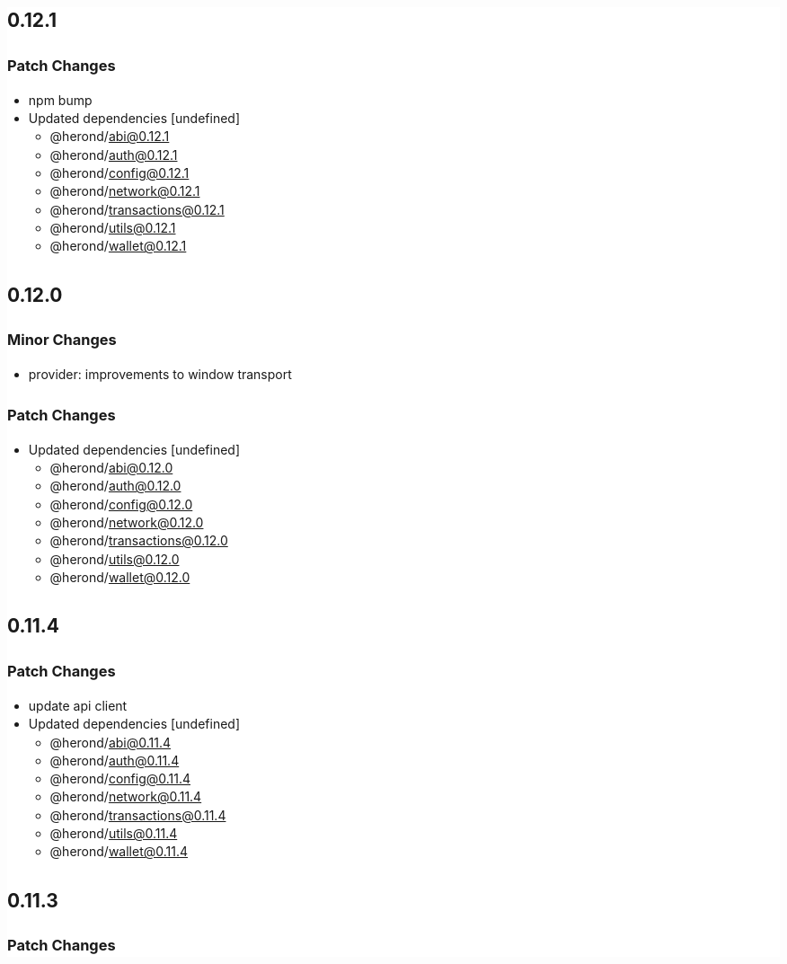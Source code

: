 ## 0.12.1

### Patch Changes

- npm bump
- Updated dependencies [undefined]
  - @herond/abi@0.12.1
  - @herond/auth@0.12.1
  - @herond/config@0.12.1
  - @herond/network@0.12.1
  - @herond/transactions@0.12.1
  - @herond/utils@0.12.1
  - @herond/wallet@0.12.1

## 0.12.0

### Minor Changes

- provider: improvements to window transport

### Patch Changes

- Updated dependencies [undefined]
  - @herond/abi@0.12.0
  - @herond/auth@0.12.0
  - @herond/config@0.12.0
  - @herond/network@0.12.0
  - @herond/transactions@0.12.0
  - @herond/utils@0.12.0
  - @herond/wallet@0.12.0

## 0.11.4

### Patch Changes

- update api client
- Updated dependencies [undefined]
  - @herond/abi@0.11.4
  - @herond/auth@0.11.4
  - @herond/config@0.11.4
  - @herond/network@0.11.4
  - @herond/transactions@0.11.4
  - @herond/utils@0.11.4
  - @herond/wallet@0.11.4

## 0.11.3

### Patch Changes

